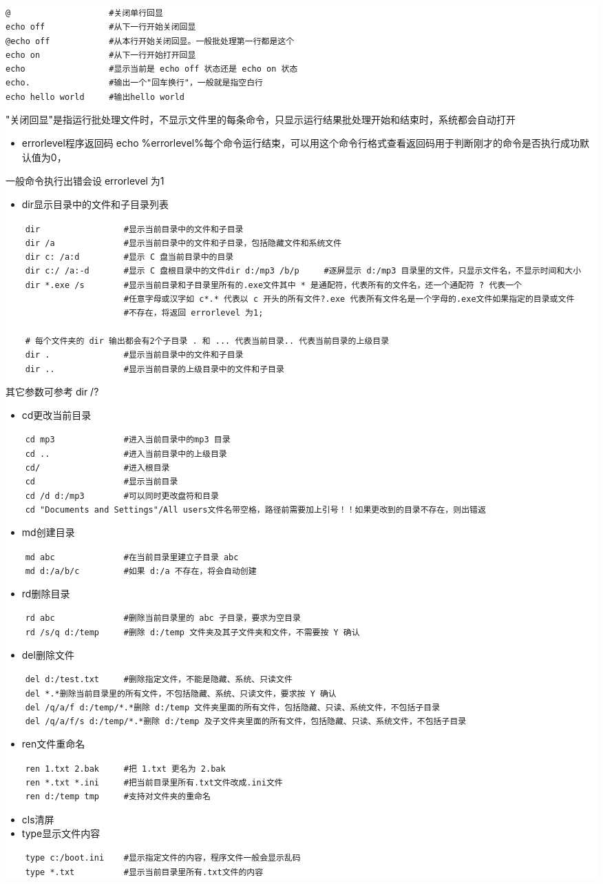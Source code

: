     @                    #关闭单行回显
    echo off             #从下一行开始关闭回显
    @echo off            #从本行开始关闭回显。一般批处理第一行都是这个
    echo on              #从下一行开始打开回显
    echo                 #显示当前是 echo off 状态还是 echo on 状态
    echo.                #输出一个"回车换行"，一般就是指空白行
    echo hello world     #输出hello world
"关闭回显"是指运行批处理文件时，不显示文件里的每条命令，只显示运行结果批处理开始和结束时，系统都会自动打开 

* errorlevel程序返回码
echo %errorlevel%每个命令运行结束，可以用这个命令行格式查看返回码用于判断刚才的命令是否执行成功默认值为0， 

一般命令执行出错会设 errorlevel 为1 

* dir显示目录中的文件和子目录列表 
```
    dir                 #显示当前目录中的文件和子目录
    dir /a              #显示当前目录中的文件和子目录，包括隐藏文件和系统文件
    dir c: /a:d         #显示 C 盘当前目录中的目录
    dir c:/ /a:-d       #显示 C 盘根目录中的文件dir d:/mp3 /b/p     #逐屏显示 d:/mp3 目录里的文件，只显示文件名，不显示时间和大小
    dir *.exe /s        #显示当前目录和子目录里所有的.exe文件其中 * 是通配符，代表所有的文件名，还一个通配符 ? 代表一个
                        #任意字母或汉字如 c*.* 代表以 c 开头的所有文件?.exe 代表所有文件名是一个字母的.exe文件如果指定的目录或文件
                        #不存在，将返回 errorlevel 为1;
    
    # 每个文件夹的 dir 输出都会有2个子目录 . 和 ... 代表当前目录.. 代表当前目录的上级目录
    dir .               #显示当前目录中的文件和子目录
    dir ..              #显示当前目录的上级目录中的文件和子目录
```
其它参数可参考 dir /? 

* cd更改当前目录 
```
    cd mp3              #进入当前目录中的mp3 目录
    cd ..               #进入当前目录中的上级目录
    cd/                 #进入根目录
    cd                  #显示当前目录
    cd /d d:/mp3        #可以同时更改盘符和目录
    cd "Documents and Settings"/All users文件名带空格，路径前需要加上引号！！如果更改到的目录不存在，则出错返
```
* md创建目录 
```
    md abc              #在当前目录里建立子目录 abc
    md d:/a/b/c         #如果 d:/a 不存在，将会自动创建
```
* rd删除目录 
```
    rd abc              #删除当前目录里的 abc 子目录，要求为空目录
    rd /s/q d:/temp     #删除 d:/temp 文件夹及其子文件夹和文件，不需要按 Y 确认
```
* del删除文件 
```
    del d:/test.txt     #删除指定文件，不能是隐藏、系统、只读文件
    del *.*删除当前目录里的所有文件，不包括隐藏、系统、只读文件，要求按 Y 确认
    del /q/a/f d:/temp/*.*删除 d:/temp 文件夹里面的所有文件，包括隐藏、只读、系统文件，不包括子目录
    del /q/a/f/s d:/temp/*.*删除 d:/temp 及子文件夹里面的所有文件，包括隐藏、只读、系统文件，不包括子目录
```
* ren文件重命名 
```
    ren 1.txt 2.bak     #把 1.txt 更名为 2.bak
    ren *.txt *.ini     #把当前目录里所有.txt文件改成.ini文件
    ren d:/temp tmp     #支持对文件夹的重命名
```
* cls清屏
* type显示文件内容 
```
    type c:/boot.ini    #显示指定文件的内容，程序文件一般会显示乱码
    type *.txt          #显示当前目录里所有.txt文件的内容
```